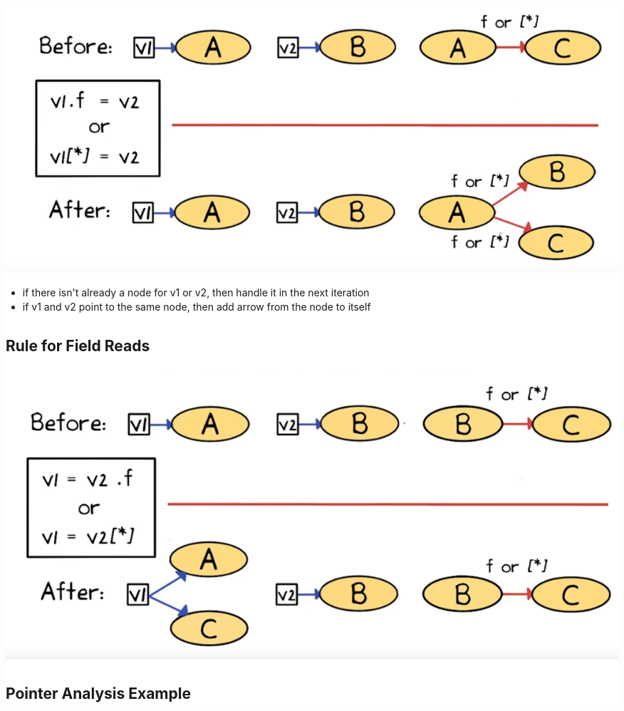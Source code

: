 ![](images/2020-06-16-23-37-09.png)
- if there isn't already a node for v1 or v2, then handle it in the next iteration
- if v1 and v2 point to the same node, then add arrow from the node to itself

## Rule for Field Reads
![](images/2020-06-16-23-50-02.png)

## Pointer Analysis Example